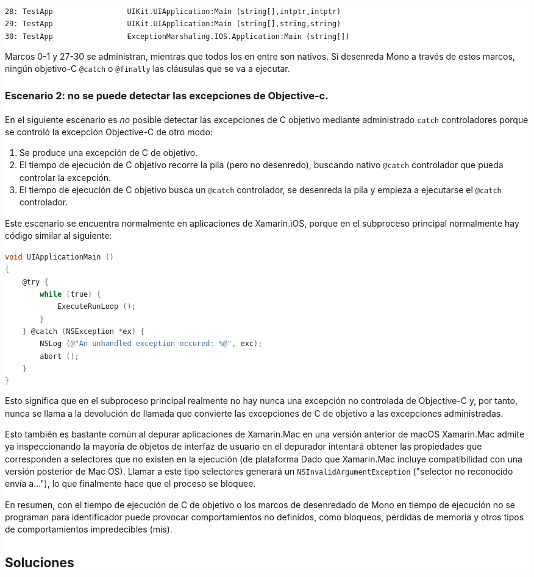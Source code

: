     28: TestApp                 UIKit.UIApplication:Main (string[],intptr,intptr)
    29: TestApp                 UIKit.UIApplication:Main (string[],string,string)
    30: TestApp                 ExceptionMarshaling.IOS.Application:Main (string[])

Marcos 0-1 y 27-30 se administran, mientras que todos los en entre son nativos. Si desenreda Mono a través de estos marcos, ningún objetivo-C `@catch` o `@finally` las cláusulas que se va a ejecutar.

### <a name="scenario-2---not-able-to-catch-objective-c-exceptions"></a>Escenario 2: no se puede detectar las excepciones de Objective-c.

En el siguiente escenario es _no_ posible detectar las excepciones de C objetivo mediante administrado `catch` controladores porque se controló la excepción Objective-C de otro modo:

1. Se produce una excepción de C de objetivo.
2. El tiempo de ejecución de C objetivo recorre la pila (pero no desenredo), buscando nativo `@catch` controlador que pueda controlar la excepción.
3. El tiempo de ejecución de C objetivo busca un `@catch` controlador, se desenreda la pila y empieza a ejecutarse el `@catch` controlador.

Este escenario se encuentra normalmente en aplicaciones de Xamarin.iOS, porque en el subproceso principal normalmente hay código similar al siguiente:

``` objective-c
void UIApplicationMain ()
{
    @try {
        while (true) {
            ExecuteRunLoop ();
        }
    } @catch (NSException *ex) {
        NSLog (@"An unhandled exception occured: %@", exc);
        abort ();
    }
}

```

Esto significa que en el subproceso principal realmente no hay nunca una excepción no controlada de Objective-C y, por tanto, nunca se llama a la devolución de llamada que convierte las excepciones de C de objetivo a las excepciones administradas.

Esto también es bastante común al depurar aplicaciones de Xamarin.Mac en una versión anterior de macOS Xamarin.Mac admite ya inspeccionando la mayoría de objetos de interfaz de usuario en el depurador intentará obtener las propiedades que corresponden a selectores que no existen en la ejecución (de plataforma Dado que Xamarin.Mac incluye compatibilidad con una versión posterior de Mac OS). Llamar a este tipo selectores generará un `NSInvalidArgumentException` ("selector no reconocido envía a..."), lo que finalmente hace que el proceso se bloquee.

En resumen, con el tiempo de ejecución de C de objetivo o los marcos de desenredado de Mono en tiempo de ejecución no se programan para identificador puede provocar comportamientos no definidos, como bloqueos, pérdidas de memoria y otros tipos de comportamientos impredecibles (mis).

## <a name="solution"></a>Soluciones
